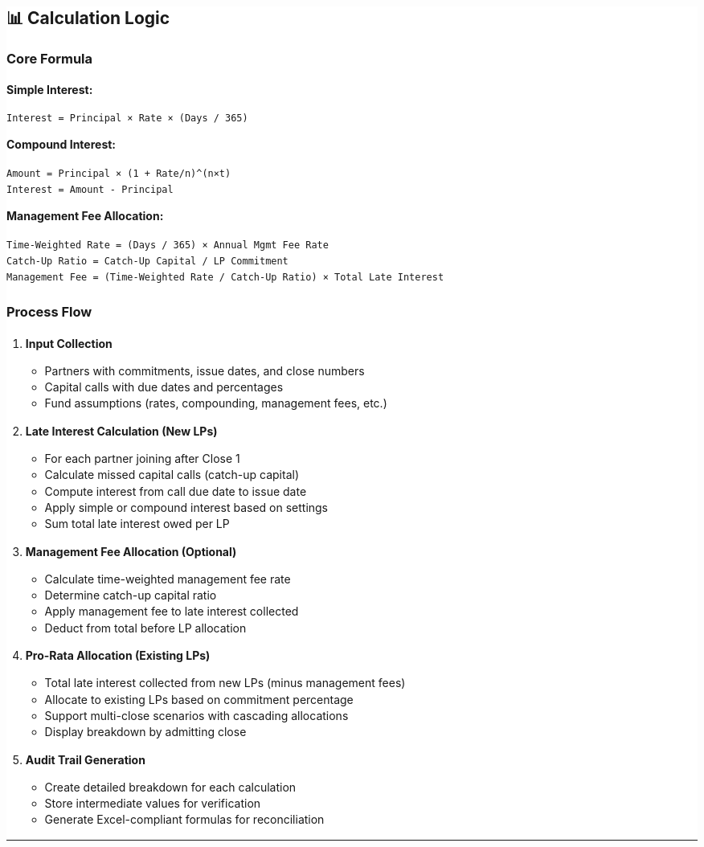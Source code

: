 
## 📊 Calculation Logic

### Core Formula

**Simple Interest:**
```
Interest = Principal × Rate × (Days / 365)
```

**Compound Interest:**
```
Amount = Principal × (1 + Rate/n)^(n×t)
Interest = Amount - Principal
```

**Management Fee Allocation:**
```
Time-Weighted Rate = (Days / 365) × Annual Mgmt Fee Rate
Catch-Up Ratio = Catch-Up Capital / LP Commitment
Management Fee = (Time-Weighted Rate / Catch-Up Ratio) × Total Late Interest
```

### Process Flow

1. **Input Collection**
   - Partners with commitments, issue dates, and close numbers
   - Capital calls with due dates and percentages
   - Fund assumptions (rates, compounding, management fees, etc.)

2. **Late Interest Calculation (New LPs)**
   - For each partner joining after Close 1
   - Calculate missed capital calls (catch-up capital)
   - Compute interest from call due date to issue date
   - Apply simple or compound interest based on settings
   - Sum total late interest owed per LP

3. **Management Fee Allocation (Optional)**
   - Calculate time-weighted management fee rate
   - Determine catch-up capital ratio
   - Apply management fee to late interest collected
   - Deduct from total before LP allocation

4. **Pro-Rata Allocation (Existing LPs)**
   - Total late interest collected from new LPs (minus management fees)
   - Allocate to existing LPs based on commitment percentage
   - Support multi-close scenarios with cascading allocations
   - Display breakdown by admitting close

5. **Audit Trail Generation**
   - Create detailed breakdown for each calculation
   - Store intermediate values for verification
   - Generate Excel-compliant formulas for reconciliation

---

